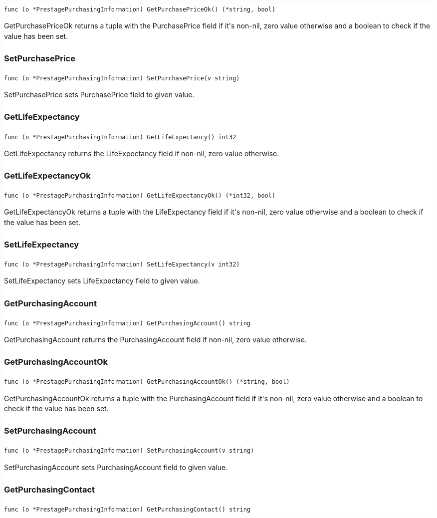 `func (o *PrestagePurchasingInformation) GetPurchasePriceOk() (*string, bool)`

GetPurchasePriceOk returns a tuple with the PurchasePrice field if it's non-nil, zero value otherwise
and a boolean to check if the value has been set.

### SetPurchasePrice

`func (o *PrestagePurchasingInformation) SetPurchasePrice(v string)`

SetPurchasePrice sets PurchasePrice field to given value.


### GetLifeExpectancy

`func (o *PrestagePurchasingInformation) GetLifeExpectancy() int32`

GetLifeExpectancy returns the LifeExpectancy field if non-nil, zero value otherwise.

### GetLifeExpectancyOk

`func (o *PrestagePurchasingInformation) GetLifeExpectancyOk() (*int32, bool)`

GetLifeExpectancyOk returns a tuple with the LifeExpectancy field if it's non-nil, zero value otherwise
and a boolean to check if the value has been set.

### SetLifeExpectancy

`func (o *PrestagePurchasingInformation) SetLifeExpectancy(v int32)`

SetLifeExpectancy sets LifeExpectancy field to given value.


### GetPurchasingAccount

`func (o *PrestagePurchasingInformation) GetPurchasingAccount() string`

GetPurchasingAccount returns the PurchasingAccount field if non-nil, zero value otherwise.

### GetPurchasingAccountOk

`func (o *PrestagePurchasingInformation) GetPurchasingAccountOk() (*string, bool)`

GetPurchasingAccountOk returns a tuple with the PurchasingAccount field if it's non-nil, zero value otherwise
and a boolean to check if the value has been set.

### SetPurchasingAccount

`func (o *PrestagePurchasingInformation) SetPurchasingAccount(v string)`

SetPurchasingAccount sets PurchasingAccount field to given value.


### GetPurchasingContact

`func (o *PrestagePurchasingInformation) GetPurchasingContact() string`
